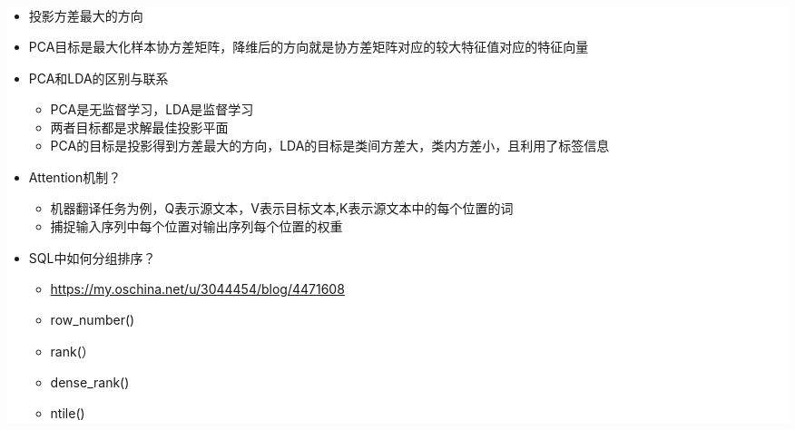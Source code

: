   - 投影方差最大的方向
  - PCA目标是最大化样本协方差矩阵，降维后的方向就是协方差矩阵对应的较大特征值对应的特征向量
  - PCA和LDA的区别与联系
    - PCA是无监督学习，LDA是监督学习
    - 两者目标都是求解最佳投影平面
    - PCA的目标是投影得到方差最大的方向，LDA的目标是类间方差大，类内方差小，且利用了标签信息

- Attention机制？

  - 机器翻译任务为例，Q表示源文本，V表示目标文本,K表示源文本中的每个位置的词
  - 捕捉输入序列中每个位置对输出序列每个位置的权重

- SQL中如何分组排序？

  - https://my.oschina.net/u/3044454/blog/4471608
  - row_number()
  - rank(）
  
  - dense_rank()
  
  - ntile()